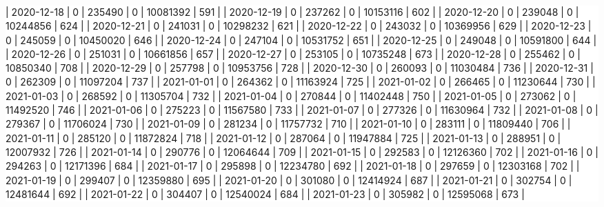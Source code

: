 | 2020-12-18 | 0 | 235490 | 0 | 10081392 | 591 |
| 2020-12-19 | 0 | 237262 | 0 | 10153116 | 602 |
| 2020-12-20 | 0 | 239048 | 0 | 10244856 | 624 |
| 2020-12-21 | 0 | 241031 | 0 | 10298232 | 621 |
| 2020-12-22 | 0 | 243032 | 0 | 10369956 | 629 |
| 2020-12-23 | 0 | 245059 | 0 | 10450020 | 646 |
| 2020-12-24 | 0 | 247104 | 0 | 10531752 | 651 |
| 2020-12-25 | 0 | 249048 | 0 | 10591800 | 644 |
| 2020-12-26 | 0 | 251031 | 0 | 10661856 | 657 |
| 2020-12-27 | 0 | 253105 | 0 | 10735248 | 673 |
| 2020-12-28 | 0 | 255462 | 0 | 10850340 | 708 |
| 2020-12-29 | 0 | 257798 | 0 | 10953756 | 728 |
| 2020-12-30 | 0 | 260093 | 0 | 11030484 | 736 |
| 2020-12-31 | 0 | 262309 | 0 | 11097204 | 737 |
| 2021-01-01 | 0 | 264362 | 0 | 11163924 | 725 |
| 2021-01-02 | 0 | 266465 | 0 | 11230644 | 730 |
| 2021-01-03 | 0 | 268592 | 0 | 11305704 | 732 |
| 2021-01-04 | 0 | 270844 | 0 | 11402448 | 750 |
| 2021-01-05 | 0 | 273062 | 0 | 11492520 | 746 |
| 2021-01-06 | 0 | 275223 | 0 | 11567580 | 733 |
| 2021-01-07 | 0 | 277326 | 0 | 11630964 | 732 |
| 2021-01-08 | 0 | 279367 | 0 | 11706024 | 730 |
| 2021-01-09 | 0 | 281234 | 0 | 11757732 | 710 |
| 2021-01-10 | 0 | 283111 | 0 | 11809440 | 706 |
| 2021-01-11 | 0 | 285120 | 0 | 11872824 | 718 |
| 2021-01-12 | 0 | 287064 | 0 | 11947884 | 725 |
| 2021-01-13 | 0 | 288951 | 0 | 12007932 | 726 |
| 2021-01-14 | 0 | 290776 | 0 | 12064644 | 709 |
| 2021-01-15 | 0 | 292583 | 0 | 12126360 | 702 |
| 2021-01-16 | 0 | 294263 | 0 | 12171396 | 684 |
| 2021-01-17 | 0 | 295898 | 0 | 12234780 | 692 |
| 2021-01-18 | 0 | 297659 | 0 | 12303168 | 702 |
| 2021-01-19 | 0 | 299407 | 0 | 12359880 | 695 |
| 2021-01-20 | 0 | 301080 | 0 | 12414924 | 687 |
| 2021-01-21 | 0 | 302754 | 0 | 12481644 | 692 |
| 2021-01-22 | 0 | 304407 | 0 | 12540024 | 684 |
| 2021-01-23 | 0 | 305982 | 0 | 12595068 | 673 |